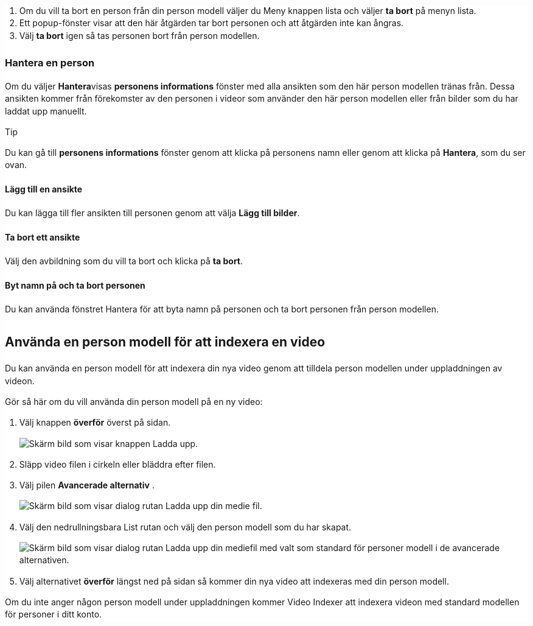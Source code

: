 1. Om du vill ta bort en person från din person modell väljer du Meny knappen lista och väljer **ta bort** på menyn lista.
1. Ett popup-fönster visar att den här åtgärden tar bort personen och att åtgärden inte kan ångras.
1. Välj **ta bort** igen så tas personen bort från person modellen.

### <a name="manage-a-person"></a>Hantera en person

Om du väljer **Hantera**visas **personens informations** fönster med alla ansikten som den här person modellen tränas från. Dessa ansikten kommer från förekomster av den personen i videor som använder den här person modellen eller från bilder som du har laddat upp manuellt.

> [!TIP]
> Du kan gå till **personens informations** fönster genom att klicka på personens namn eller genom att klicka på **Hantera**, som du ser ovan.

#### <a name="add-a-face"></a>Lägg till en ansikte

Du kan lägga till fler ansikten till personen genom att välja **Lägg till bilder**.

#### <a name="delete-a-face"></a>Ta bort ett ansikte

Välj den avbildning som du vill ta bort och klicka på **ta bort**.

#### <a name="rename-and-delete-the-person"></a>Byt namn på och ta bort personen 

Du kan använda fönstret Hantera för att byta namn på personen och ta bort personen från person modellen.

## <a name="use-a-person-model-to-index-a-video"></a>Använda en person modell för att indexera en video

Du kan använda en person modell för att indexera din nya video genom att tilldela person modellen under uppladdningen av videon.

Gör så här om du vill använda din person modell på en ny video:

1. Välj knappen **överför** överst på sidan.

    ![Skärm bild som visar knappen Ladda upp.](./media/customize-face-model/upload.png)

1. Släpp video filen i cirkeln eller bläddra efter filen.
1. Välj pilen **Avancerade alternativ** .

    ![Skärm bild som visar dialog rutan Ladda upp din medie fil.](./media/customize-face-model/upload2.png)

1. Välj den nedrullningsbara List rutan och välj den person modell som du har skapat.

    ![Skärm bild som visar dialog rutan Ladda upp din mediefil med valt som standard för personer modell i de avancerade alternativen.](./media/customize-face-model/upload3.png)

1. Välj alternativet **överför** längst ned på sidan så kommer din nya video att indexeras med din person modell.

Om du inte anger någon person modell under uppladdningen kommer Video Indexer att indexera videon med standard modellen för personer i ditt konto.
